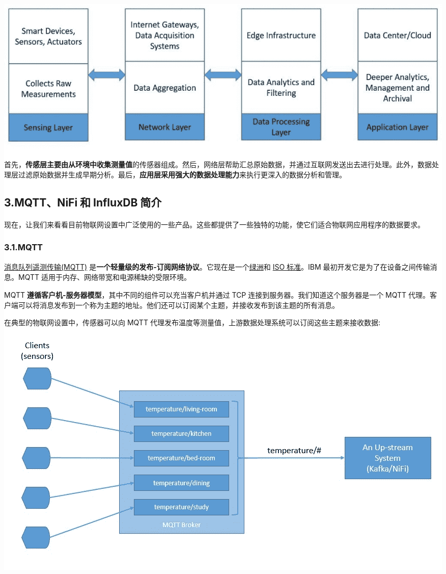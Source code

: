 [![](img/e60f8f9dc6c4aec7d17e2f036c2cb672.png)](/web/20221014122027/https://www.baeldung.com/wp-content/uploads/2021/02/IoT-Architecture-Layers.jpg)

首先，**传感层主要由从环境中收集测量值**的传感器组成。然后，网络层帮助汇总原始数据，并通过互联网发送出去进行处理。此外，数据处理层过滤原始数据并生成早期分析。最后，**应用层采用强大的数据处理能力**来执行更深入的数据分析和管理。

## 3.MQTT、NiFi 和 InfluxDB 简介

现在，让我们来看看目前物联网设置中广泛使用的一些产品。这些都提供了一些独特的功能，使它们适合物联网应用程序的数据要求。

### 3.1.MQTT

[消息队列遥测传输(MQTT)](https://web.archive.org/web/20221014122027/https://mqtt.org/) 是**一个轻量级的发布-订阅网络协议**。它现在是一个[绿洲](https://web.archive.org/web/20221014122027/https://www.oasis-open.org/committees/tc_home.php?wg_abbrev=mqtt)和 [ISO 标准](https://web.archive.org/web/20221014122027/https://www.iso.org/standard/69466.html)。IBM 最初开发它是为了在设备之间传输消息。MQTT 适用于内存、网络带宽和电源稀缺的受限环境。

MQTT **遵循客户机-服务器模型**，其中不同的组件可以充当客户机并通过 TCP 连接到服务器。我们知道这个服务器是一个 MQTT 代理。客户端可以将消息发布到一个称为主题的地址。他们还可以订阅某个主题，并接收发布到该主题的所有消息。

在典型的物联网设置中，传感器可以向 MQTT 代理发布温度等测量值，上游数据处理系统可以订阅这些主题来接收数据:

[![](img/a6019f22c83220e4846494759970ef3a.png)](/web/20221014122027/https://www.baeldung.com/wp-content/uploads/2021/02/MQTT-Architecture.jpg)

